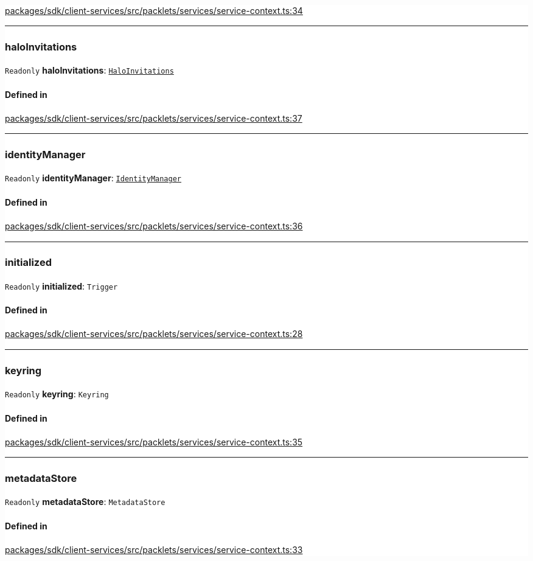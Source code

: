 [packages/sdk/client-services/src/packlets/services/service-context.ts:34](https://github.com/dxos/dxos/blob/main/packages/sdk/client-services/src/packlets/services/service-context.ts#L34)

___

### haloInvitations

 `Readonly` **haloInvitations**: [`HaloInvitations`](dxos_client_services.HaloInvitations.md)

#### Defined in

[packages/sdk/client-services/src/packlets/services/service-context.ts:37](https://github.com/dxos/dxos/blob/main/packages/sdk/client-services/src/packlets/services/service-context.ts#L37)

___

### identityManager

 `Readonly` **identityManager**: [`IdentityManager`](dxos_client_services.IdentityManager.md)

#### Defined in

[packages/sdk/client-services/src/packlets/services/service-context.ts:36](https://github.com/dxos/dxos/blob/main/packages/sdk/client-services/src/packlets/services/service-context.ts#L36)

___

### initialized

 `Readonly` **initialized**: `Trigger`

#### Defined in

[packages/sdk/client-services/src/packlets/services/service-context.ts:28](https://github.com/dxos/dxos/blob/main/packages/sdk/client-services/src/packlets/services/service-context.ts#L28)

___

### keyring

 `Readonly` **keyring**: `Keyring`

#### Defined in

[packages/sdk/client-services/src/packlets/services/service-context.ts:35](https://github.com/dxos/dxos/blob/main/packages/sdk/client-services/src/packlets/services/service-context.ts#L35)

___

### metadataStore

 `Readonly` **metadataStore**: `MetadataStore`

#### Defined in

[packages/sdk/client-services/src/packlets/services/service-context.ts:33](https://github.com/dxos/dxos/blob/main/packages/sdk/client-services/src/packlets/services/service-context.ts#L33)
